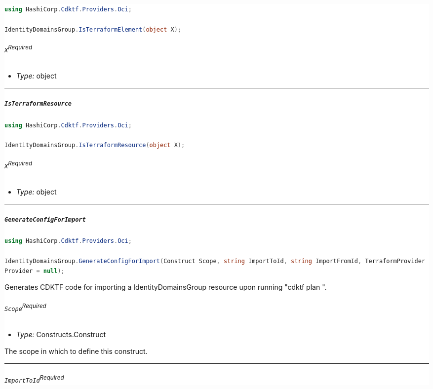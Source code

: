 ```csharp
using HashiCorp.Cdktf.Providers.Oci;

IdentityDomainsGroup.IsTerraformElement(object X);
```

###### `X`<sup>Required</sup> <a name="X" id="rhizo-co-terraform-provider-oci.identityDomainsGroup.IdentityDomainsGroup.isTerraformElement.parameter.x"></a>

- *Type:* object

---

##### `IsTerraformResource` <a name="IsTerraformResource" id="rhizo-co-terraform-provider-oci.identityDomainsGroup.IdentityDomainsGroup.isTerraformResource"></a>

```csharp
using HashiCorp.Cdktf.Providers.Oci;

IdentityDomainsGroup.IsTerraformResource(object X);
```

###### `X`<sup>Required</sup> <a name="X" id="rhizo-co-terraform-provider-oci.identityDomainsGroup.IdentityDomainsGroup.isTerraformResource.parameter.x"></a>

- *Type:* object

---

##### `GenerateConfigForImport` <a name="GenerateConfigForImport" id="rhizo-co-terraform-provider-oci.identityDomainsGroup.IdentityDomainsGroup.generateConfigForImport"></a>

```csharp
using HashiCorp.Cdktf.Providers.Oci;

IdentityDomainsGroup.GenerateConfigForImport(Construct Scope, string ImportToId, string ImportFromId, TerraformProvider Provider = null);
```

Generates CDKTF code for importing a IdentityDomainsGroup resource upon running "cdktf plan <stack-name>".

###### `Scope`<sup>Required</sup> <a name="Scope" id="rhizo-co-terraform-provider-oci.identityDomainsGroup.IdentityDomainsGroup.generateConfigForImport.parameter.scope"></a>

- *Type:* Constructs.Construct

The scope in which to define this construct.

---

###### `ImportToId`<sup>Required</sup> <a name="ImportToId" id="rhizo-co-terraform-provider-oci.identityDomainsGroup.IdentityDomainsGroup.generateConfigForImport.parameter.importToId"></a>
